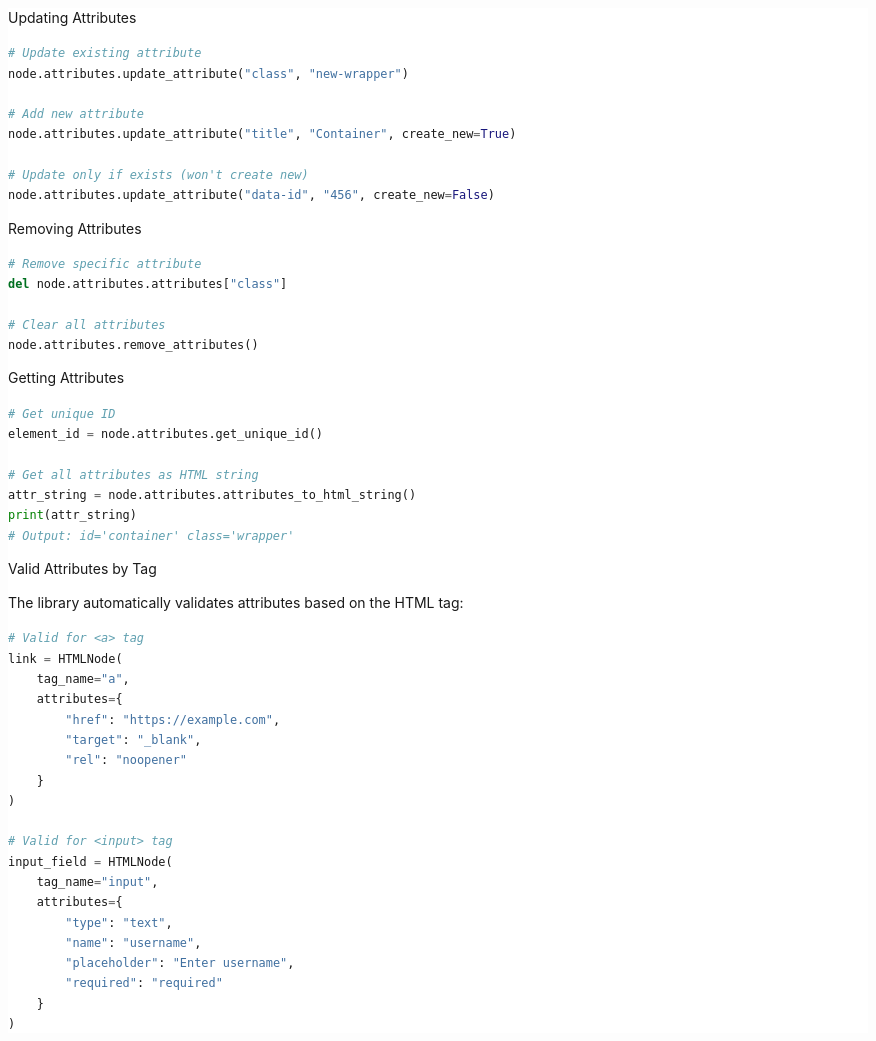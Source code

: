 Updating Attributes

```python
# Update existing attribute
node.attributes.update_attribute("class", "new-wrapper")

# Add new attribute
node.attributes.update_attribute("title", "Container", create_new=True)

# Update only if exists (won't create new)
node.attributes.update_attribute("data-id", "456", create_new=False)
```

Removing Attributes

```python
# Remove specific attribute
del node.attributes.attributes["class"]

# Clear all attributes
node.attributes.remove_attributes()
```

Getting Attributes

```python
# Get unique ID
element_id = node.attributes.get_unique_id()

# Get all attributes as HTML string
attr_string = node.attributes.attributes_to_html_string()
print(attr_string)
# Output: id='container' class='wrapper'
```

Valid Attributes by Tag

The library automatically validates attributes based on the HTML tag:

```python
# Valid for <a> tag
link = HTMLNode(
    tag_name="a",
    attributes={
        "href": "https://example.com",
        "target": "_blank",
        "rel": "noopener"
    }
)

# Valid for <input> tag
input_field = HTMLNode(
    tag_name="input",
    attributes={
        "type": "text",
        "name": "username",
        "placeholder": "Enter username",
        "required": "required"
    }
)
```
